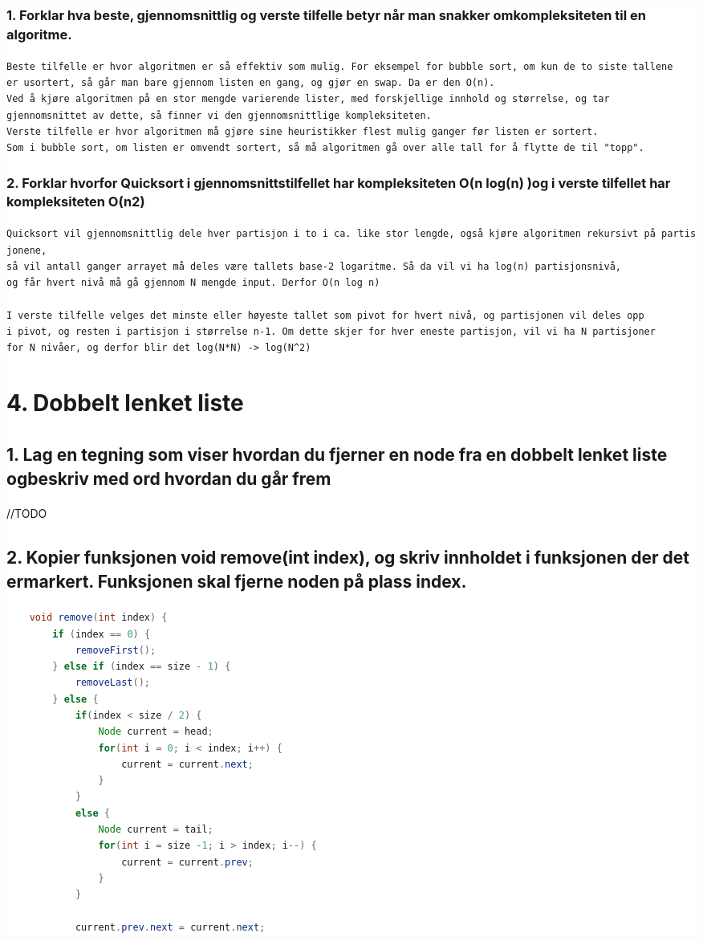 ### 1. Forklar hva beste, gjennomsnittlig og verste tilfelle betyr når man snakker omkompleksiteten til en algoritme.

    Beste tilfelle er hvor algoritmen er så effektiv som mulig. For eksempel for bubble sort, om kun de to siste tallene
    er usortert, så går man bare gjennom listen en gang, og gjør en swap. Da er den O(n).
    Ved å kjøre algoritmen på en stor mengde varierende lister, med forskjellige innhold og størrelse, og tar 
    gjennomsnittet av dette, så finner vi den gjennomsnittlige kompleksiteten.
    Verste tilfelle er hvor algoritmen må gjøre sine heuristikker flest mulig ganger før listen er sortert.
    Som i bubble sort, om listen er omvendt sortert, så må algoritmen gå over alle tall for å flytte de til "topp".

### 2. Forklar hvorfor Quicksort i gjennomsnittstilfellet har kompleksiteten O(n log(n) )og i  verste tilfellet har kompleksiteten O(n2)

    Quicksort vil gjennomsnittlig dele hver partisjon i to i ca. like stor lengde, også kjøre algoritmen rekursivt på partisjonene,
    så vil antall ganger arrayet må deles være tallets base-2 logaritme. Så da vil vi ha log(n) partisjonsnivå,
    og får hvert nivå må gå gjennom N mengde input. Derfor O(n log n)

    I verste tilfelle velges det minste eller høyeste tallet som pivot for hvert nivå, og partisjonen vil deles opp
    i pivot, og resten i partisjon i størrelse n-1. Om dette skjer for hver eneste partisjon, vil vi ha N partisjoner
    for N nivåer, og derfor blir det log(N*N) -> log(N^2)


# 4. Dobbelt lenket liste

## 1.  Lag en tegning som viser hvordan du fjerner en node fra en dobbelt lenket liste ogbeskriv med ord hvordan du går frem
//TODO

## 2. Kopier funksjonen void remove(int index), og skriv innholdet i funksjonen der det ermarkert. Funksjonen skal fjerne noden på plass index.

```java    
    void remove(int index) {
        if (index == 0) {
            removeFirst();
        } else if (index == size - 1) {
            removeLast();
        } else {
            if(index < size / 2) {
                Node current = head;
                for(int i = 0; i < index; i++) {
                    current = current.next;
                }
            }
            else {
                Node current = tail;
                for(int i = size -1; i > index; i--) {
                    current = current.prev;
                }
            }
            
            current.prev.next = current.next;
```